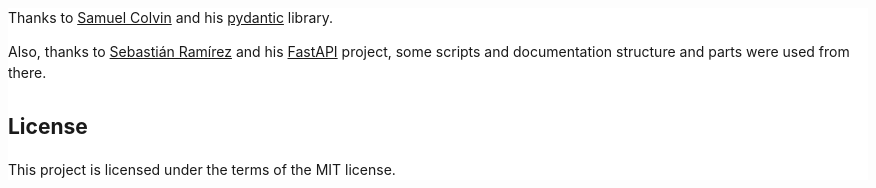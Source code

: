 Thanks to [Samuel Colvin](https://github.com/samuelcolvin) and his
[pydantic](https://github.com/samuelcolvin/pydantic) library.

Also, thanks to [Sebastián Ramírez](https://github.com/tiangolo) and his
[FastAPI](https://github.com/tiangolo/fastapi) project,  some scripts and
documentation structure and parts were used from there.

## License

This project is licensed under the terms of the MIT license.

